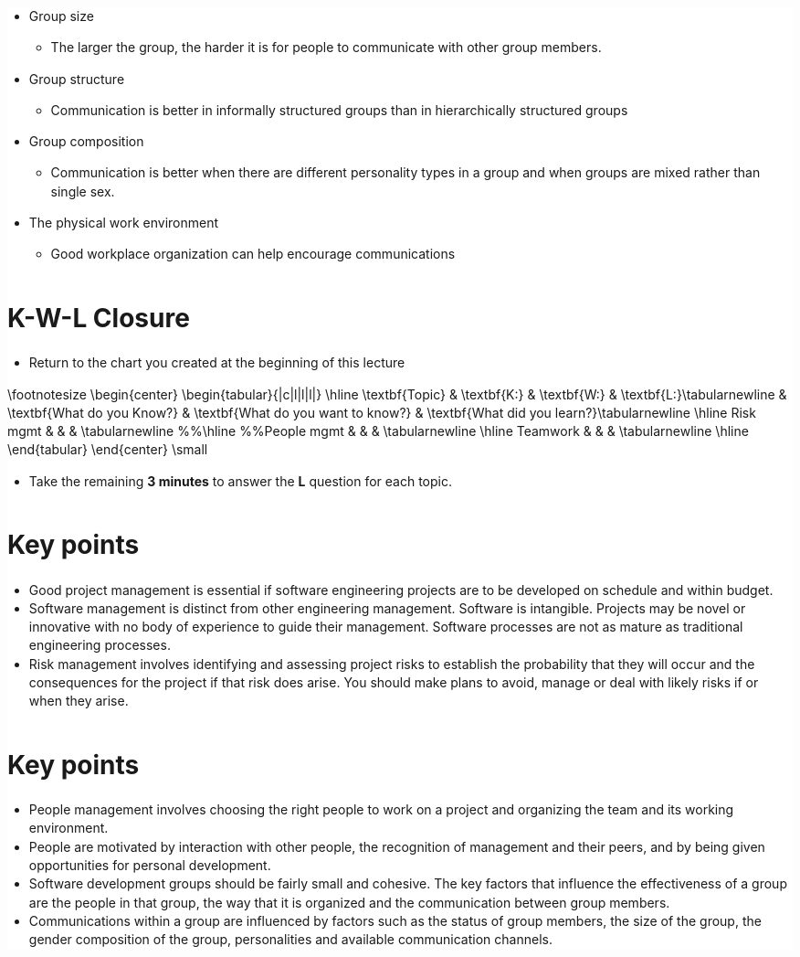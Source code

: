 * Group size
  - The larger the group, the harder it is for people to communicate with other group members.

* Group structure
  - Communication is better in informally structured groups than in hierarchically structured groups

* Group composition
  - Communication is better when there are different personality types in a group and when groups are mixed rather than single sex.

* The physical work environment
  - Good workplace organization can help encourage communications

# K-W-L Closure

* Return to the chart you created at the beginning of this lecture

\footnotesize
\begin{center}
\begin{tabular}{|c|l|l|l|}
\hline
\textbf{Topic} & \textbf{K:} & \textbf{W:} & \textbf{L:}\tabularnewline
 & \textbf{What do you Know?} & \textbf{What do you want to know?} & \textbf{What did you learn?}\tabularnewline
\hline
Risk mgmt &  &  & \tabularnewline
%%\hline
%%People mgmt &  &  & \tabularnewline
\hline
Teamwork &  &  & \tabularnewline
\hline
\end{tabular}
\end{center}
\small

* Take the remaining **3 minutes** to answer the **L** question for each topic.

# Key points

* Good project management is essential if software engineering projects are to be developed on schedule and within budget.
* Software management is distinct from other engineering management. Software is intangible. Projects may be novel or innovative with no body of experience to guide their management. Software processes are not as mature as traditional engineering processes.
* Risk management involves identifying and assessing project risks to establish the probability that they will occur and the consequences for the project if that risk does arise. You should make plans to avoid, manage or deal with likely risks if or when they arise.

# Key points

* People management involves choosing the right people to work on a project and organizing the team and its working environment.
* People are motivated by interaction with other people, the recognition of management and their peers, and by being given opportunities for personal development.
* Software development groups should be fairly small and cohesive. The key factors that influence the effectiveness of a group are the people in that group, the way that it is organized and the communication between group members.
* Communications within a group are influenced by factors such as the status of group members, the size of the group, the gender composition of the group, personalities and available communication channels.
